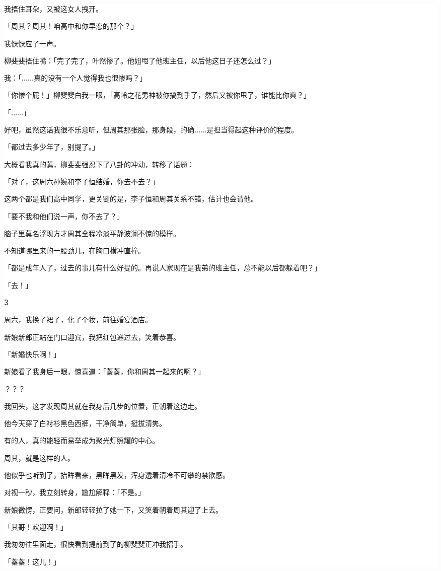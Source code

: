 我捂住耳朵，又被这女人拽开。

「周其？周其！咱高中和你早恋的那个？」

我恹恹应了一声。

柳斐斐捂住嘴：「完了完了，叶然惨了。他姐甩了他班主任，以后他这日子还怎么过？」

我：「……真的没有一个人觉得我也很惨吗？」

「你惨个屁！」柳斐斐白我一眼，「高岭之花男神被你搞到手了，然后又被你甩了，谁能比你爽？」

「……」

好吧，虽然这话我很不乐意听，但周其那张脸，那身段，的确……是担当得起这种评价的程度。

「都过去多少年了，别提了。」

大概看我真的蔫，柳斐斐强忍下了八卦的冲动，转移了话题：

「对了，这周六孙婉和李子恒结婚，你去不去？」

这两个都是我们高中同学，更关键的是，李子恒和周其关系不错，估计也会请他。

「要不我和他们说一声，你不去了？」

脑子里莫名浮现方才周其全程冷淡平静波澜不惊的模样。

不知道哪里来的一股劲儿，在胸口横冲直撞。

「都是成年人了，过去的事儿有什么好提的。再说人家现在是我弟的班主任，总不能以后都躲着吧？」

「去！」

3

周六，我换了裙子，化了个妆，前往婚宴酒店。

新娘新郎正站在门口迎宾，我把红包递过去，笑着恭喜。

「新婚快乐啊！」

新娘看了我身后一眼，惊喜道：「蓁蓁，你和周其一起来的啊？」

？？？

我回头，这才发现周其就在我身后几步的位置，正朝着这边走。

他今天穿了白衬衫黑色西裤，干净简单，挺拔清隽。

有的人，真的能轻而易举成为聚光灯照耀的中心。

周其，就是这样的人。

他似乎也听到了，抬眸看来，黑眸黑发，浑身透着清冷不可攀的禁欲感。

对视一秒，我立刻转身，尴尬解释：「不是。」

新娘微愣，正要问，新郎轻轻拉了她一下，又笑着朝着周其迎了上去。

「其哥！欢迎啊！」

我匆匆往里面走，很快看到提前到了的柳斐斐正冲我招手。

「蓁蓁！这儿！」
